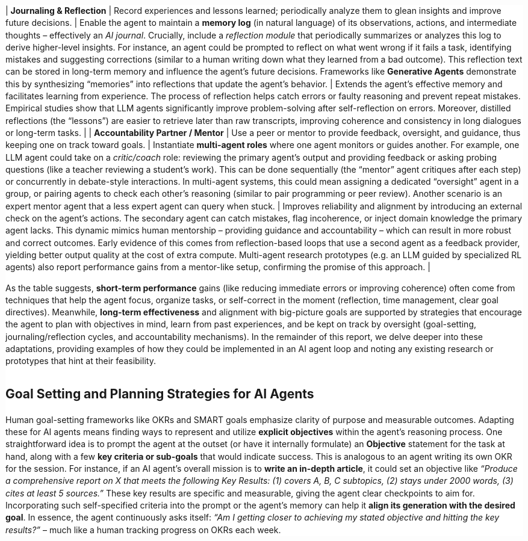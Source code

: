 | **Journaling & Reflection**         | Record experiences and lessons learned; periodically analyze them to glean insights and improve future decisions.           | Enable the agent to maintain a **memory log** (in natural language) of its observations, actions, and intermediate thoughts – effectively an _AI journal_. Crucially, include a _reflection module_ that periodically summarizes or analyzes this log to derive higher-level insights. For instance, an agent could be prompted to reflect on what went wrong if it fails a task, identifying mistakes and suggesting corrections (similar to a human writing down what they learned from a bad outcome). This reflection text can be stored in long-term memory and influence the agent’s future decisions. Frameworks like **Generative Agents** demonstrate this by synthesizing “memories” into reflections that update the agent’s behavior. | Extends the agent’s effective memory and facilitates learning from experience. The process of reflection helps catch errors or faulty reasoning and prevent repeat mistakes. Empirical studies show that LLM agents significantly improve problem-solving after self-reflection on errors. Moreover, distilled reflections (the “lessons”) are easier to retrieve later than raw transcripts, improving coherence and consistency in long dialogues or long-term tasks.                                                                                                                                                                                                                             |
| **Accountability Partner / Mentor** | Use a peer or mentor to provide feedback, oversight, and guidance, thus keeping one on track toward goals.                  | Instantiate **multi-agent roles** where one agent monitors or guides another. For example, one LLM agent could take on a _critic/coach_ role: reviewing the primary agent’s output and providing feedback or asking probing questions (like a teacher reviewing a student’s work). This can be done sequentially (the “mentor” agent critiques after each step) or concurrently in debate-style interactions. In multi-agent systems, this could mean assigning a dedicated “oversight” agent in a group, or pairing agents to check each other’s reasoning (similar to pair programming or peer review). Another scenario is an expert mentor agent that a less expert agent can query when stuck.                                               | Improves reliability and alignment by introducing an external check on the agent’s actions. The secondary agent can catch mistakes, flag incoherence, or inject domain knowledge the primary agent lacks. This dynamic mimics human mentorship – providing guidance and accountability – which can result in more robust and correct outcomes. Early evidence of this comes from reflection-based loops that use a second agent as a feedback provider, yielding better output quality at the cost of extra compute. Multi-agent research prototypes (e.g. an LLM guided by specialized RL agents) also report performance gains from a mentor-like setup, confirming the promise of this approach. |

As the table suggests, **short-term performance** gains (like reducing immediate errors or improving coherence) often come from techniques that help the agent focus, organize tasks, or self-correct in the moment (reflection, time management, clear goal directives). Meanwhile, **long-term effectiveness** and alignment with big-picture goals are supported by strategies that encourage the agent to plan with objectives in mind, learn from past experiences, and be kept on track by oversight (goal-setting, journaling/reflection cycles, and accountability mechanisms). In the remainder of this report, we delve deeper into these adaptations, providing examples of how they could be implemented in an AI agent loop and noting any existing research or prototypes that hint at their feasibility.

## Goal Setting and Planning Strategies for AI Agents

Human goal-setting frameworks like OKRs and SMART goals emphasize clarity of purpose and measurable outcomes. Adapting these for AI agents means finding ways to represent and utilize **explicit objectives** within the agent’s reasoning process. One straightforward idea is to prompt the agent at the outset (or have it internally formulate) an **Objective** statement for the task at hand, along with a few **key criteria or sub-goals** that would indicate success. This is analogous to an agent writing its own OKR for the session. For instance, if an AI agent’s overall mission is to **write an in-depth article**, it could set an objective like _“Produce a comprehensive report on X that meets the following Key Results: (1) covers A, B, C subtopics, (2) stays under 2000 words, (3) cites at least 5 sources.”_ These key results are specific and measurable, giving the agent clear checkpoints to aim for. Incorporating such self-specified criteria into the prompt or the agent’s memory can help it **align its generation with the desired goal**. In essence, the agent continuously asks itself: _“Am I getting closer to achieving my stated objective and hitting the key results?”_ – much like a human tracking progress on OKRs each week.

